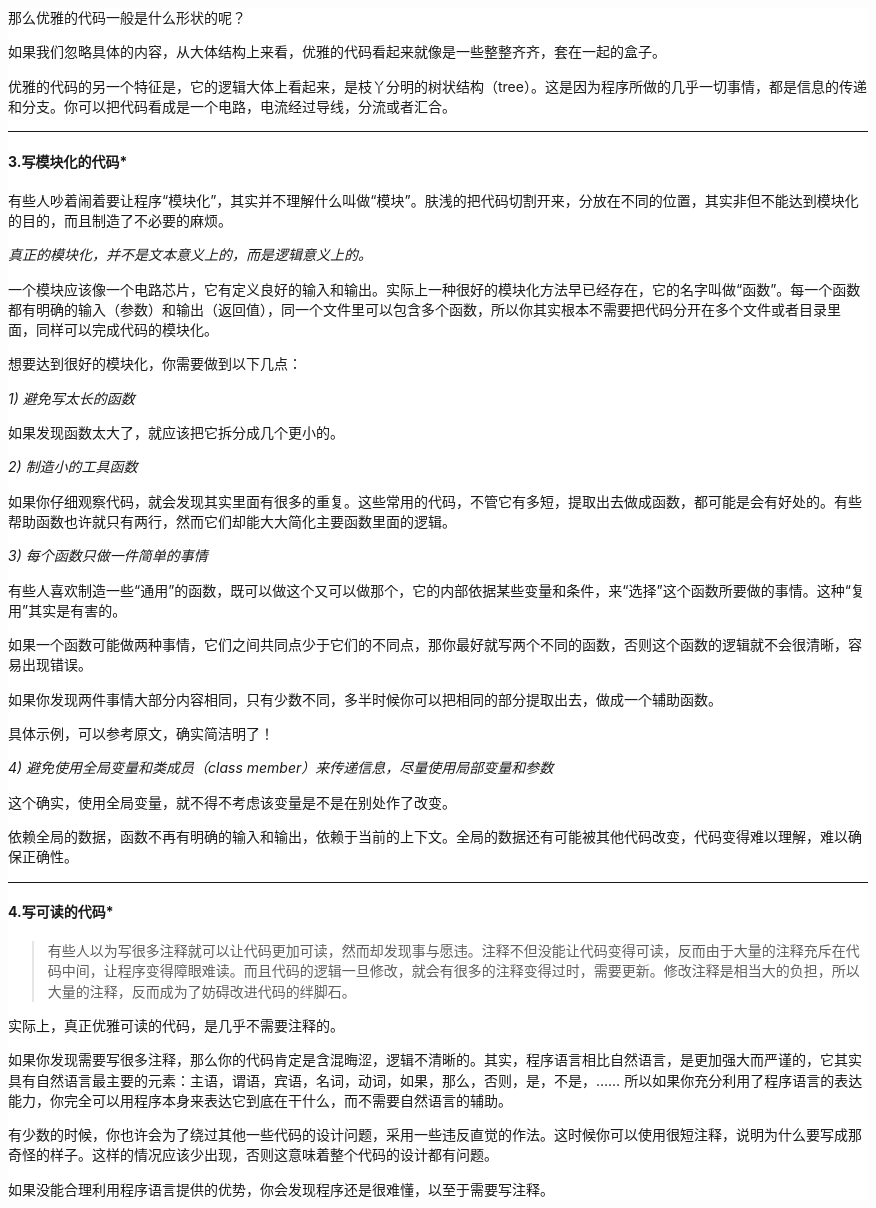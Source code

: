 那么优雅的代码一般是什么形状的呢？

如果我们忽略具体的内容，从大体结构上来看，优雅的代码看起来就像是一些整整齐齐，套在一起的盒子。

优雅的代码的另一个特征是，它的逻辑大体上看起来，是枝丫分明的树状结构（tree）。这是因为程序所做的几乎一切事情，都是信息的传递和分支。你可以把代码看成是一个电路，电流经过导线，分流或者汇合。

---

#### 3.写模块化的代码\*

有些人吵着闹着要让程序“模块化”，其实并不理解什么叫做“模块”。肤浅的把代码切割开来，分放在不同的位置，其实非但不能达到模块化的目的，而且制造了不必要的麻烦。

_真正的模块化，并不是文本意义上的，而是逻辑意义上的。_

一个模块应该像一个电路芯片，它有定义良好的输入和输出。实际上一种很好的模块化方法早已经存在，它的名字叫做“函数”。每一个函数都有明确的输入（参数）和输出（返回值），同一个文件里可以包含多个函数，所以你其实根本不需要把代码分开在多个文件或者目录里面，同样可以完成代码的模块化。

想要达到很好的模块化，你需要做到以下几点：

_1) 避免写太长的函数_

如果发现函数太大了，就应该把它拆分成几个更小的。

_2) 制造小的工具函数_

如果你仔细观察代码，就会发现其实里面有很多的重复。这些常用的代码，不管它有多短，提取出去做成函数，都可能是会有好处的。有些帮助函数也许就只有两行，然而它们却能大大简化主要函数里面的逻辑。

_3) 每个函数只做一件简单的事情_

有些人喜欢制造一些“通用”的函数，既可以做这个又可以做那个，它的内部依据某些变量和条件，来“选择”这个函数所要做的事情。这种“复用”其实是有害的。

如果一个函数可能做两种事情，它们之间共同点少于它们的不同点，那你最好就写两个不同的函数，否则这个函数的逻辑就不会很清晰，容易出现错误。

如果你发现两件事情大部分内容相同，只有少数不同，多半时候你可以把相同的部分提取出去，做成一个辅助函数。

<div class="oh-essay">
具体示例，可以参考原文，确实简洁明了！
</div>

_4) 避免使用全局变量和类成员（class member）来传递信息，尽量使用局部变量和参数_

<div class="oh-essay">
这个确实，使用全局变量，就不得不考虑该变量是不是在别处作了改变。
</div>

依赖全局的数据，函数不再有明确的输入和输出，依赖于当前的上下文。全局的数据还有可能被其他代码改变，代码变得难以理解，难以确保正确性。

---

#### 4.写可读的代码\*

> 有些人以为写很多注释就可以让代码更加可读，然而却发现事与愿违。注释不但没能让代码变得可读，反而由于大量的注释充斥在代码中间，让程序变得障眼难读。而且代码的逻辑一旦修改，就会有很多的注释变得过时，需要更新。修改注释是相当大的负担，所以大量的注释，反而成为了妨碍改进代码的绊脚石。

实际上，真正优雅可读的代码，是几乎不需要注释的。

如果你发现需要写很多注释，那么你的代码肯定是含混晦涩，逻辑不清晰的。其实，程序语言相比自然语言，是更加强大而严谨的，它其实具有自然语言最主要的元素：主语，谓语，宾语，名词，动词，如果，那么，否则，是，不是，…… 所以如果你充分利用了程序语言的表达能力，你完全可以用程序本身来表达它到底在干什么，而不需要自然语言的辅助。

有少数的时候，你也许会为了绕过其他一些代码的设计问题，采用一些违反直觉的作法。这时候你可以使用很短注释，说明为什么要写成那奇怪的样子。这样的情况应该少出现，否则这意味着整个代码的设计都有问题。

如果没能合理利用程序语言提供的优势，你会发现程序还是很难懂，以至于需要写注释。
